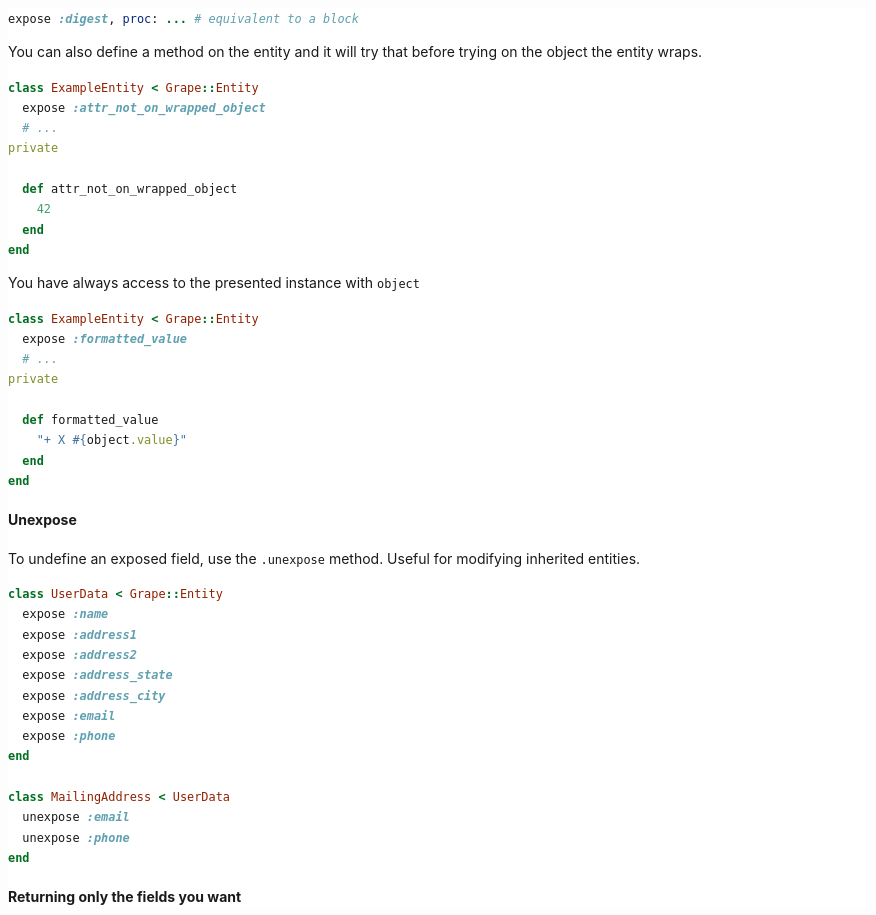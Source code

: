 ```ruby
expose :digest, proc: ... # equivalent to a block
```

You can also define a method on the entity and it will try that before trying
on the object the entity wraps.

```ruby
class ExampleEntity < Grape::Entity
  expose :attr_not_on_wrapped_object
  # ...
private

  def attr_not_on_wrapped_object
    42
  end
end
```

You have always access to the presented instance with `object`

```ruby
class ExampleEntity < Grape::Entity
  expose :formatted_value
  # ...
private

  def formatted_value
    "+ X #{object.value}"
  end
end
```

#### Unexpose

To undefine an exposed field, use the ```.unexpose``` method. Useful for modifying inherited entities.

```ruby
class UserData < Grape::Entity
  expose :name
  expose :address1
  expose :address2
  expose :address_state
  expose :address_city
  expose :email
  expose :phone
end

class MailingAddress < UserData
  unexpose :email
  unexpose :phone
end
```

#### Returning only the fields you want
